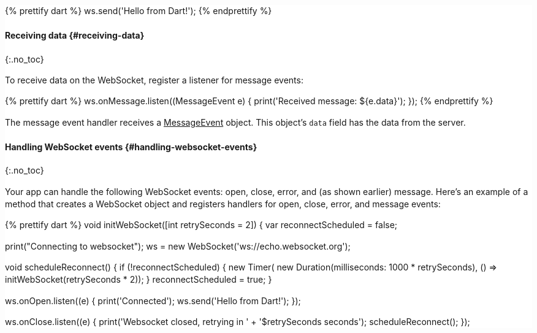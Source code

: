 
{% prettify dart %}
ws.send('Hello from Dart!');
{% endprettify %}

#### Receiving data {#receiving-data}
{:.no_toc}

To receive data on the WebSocket, register a listener for message
events:


{% prettify dart %}
ws.onMessage.listen((MessageEvent e) {
  print('Received message: ${e.data}');
});
{% endprettify %}

The message event handler receives a
[MessageEvent](http://api.dartlang.org/html/MessageEvent.html) object.
This object’s `data` field has the data from the server.

#### Handling WebSocket events {#handling-websocket-events}
{:.no_toc}

Your app can handle the following WebSocket events: open, close, error,
and (as shown earlier) message. Here’s an example of a method that
creates a WebSocket object and registers handlers for open, close,
error, and message events:


{% prettify dart %}
void initWebSocket([int retrySeconds = 2]) {
  var reconnectScheduled = false;

  print("Connecting to websocket");
  ws = new WebSocket('ws://echo.websocket.org');

  void scheduleReconnect() {
    if (!reconnectScheduled) {
      new Timer(
          new Duration(milliseconds: 1000 * retrySeconds),
          () => initWebSocket(retrySeconds * 2));
    }
    reconnectScheduled = true;
  }

  ws.onOpen.listen((e) {
    print('Connected');
    ws.send('Hello from Dart!');
  });

  ws.onClose.listen((e) {
    print('Websocket closed, retrying in ' +
          '$retrySeconds seconds');
    scheduleReconnect();
  });
